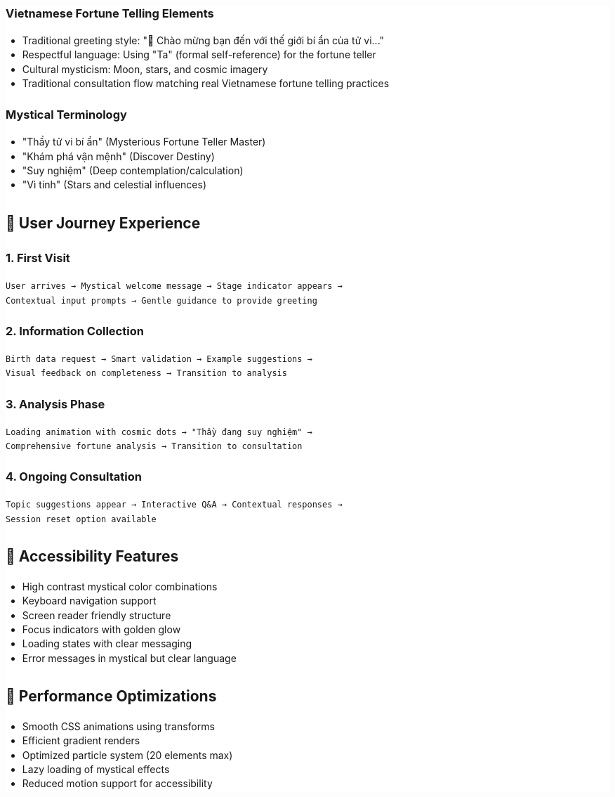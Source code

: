 ### **Vietnamese Fortune Telling Elements**
- Traditional greeting style: "🌙 Chào mừng bạn đến với thế giới bí ẩn của tử vi..."
- Respectful language: Using "Ta" (formal self-reference) for the fortune teller
- Cultural mysticism: Moon, stars, and cosmic imagery
- Traditional consultation flow matching real Vietnamese fortune telling practices

### **Mystical Terminology**
- "Thầy tử vi bí ẩn" (Mysterious Fortune Teller Master)
- "Khám phá vận mệnh" (Discover Destiny)
- "Suy nghiệm" (Deep contemplation/calculation)
- "Vì tinh" (Stars and celestial influences)

## 🎪 User Journey Experience

### **1. First Visit**
```
User arrives → Mystical welcome message → Stage indicator appears → 
Contextual input prompts → Gentle guidance to provide greeting
```

### **2. Information Collection**
```
Birth data request → Smart validation → Example suggestions → 
Visual feedback on completeness → Transition to analysis
```

### **3. Analysis Phase**
```
Loading animation with cosmic dots → "Thầy đang suy nghiệm" → 
Comprehensive fortune analysis → Transition to consultation
```

### **4. Ongoing Consultation**
```
Topic suggestions appear → Interactive Q&A → Contextual responses → 
Session reset option available
```

## 📱 Accessibility Features

- High contrast mystical color combinations
- Keyboard navigation support
- Screen reader friendly structure
- Focus indicators with golden glow
- Loading states with clear messaging
- Error messages in mystical but clear language

## 🚀 Performance Optimizations

- Smooth CSS animations using transforms
- Efficient gradient renders
- Optimized particle system (20 elements max)
- Lazy loading of mystical effects
- Reduced motion support for accessibility
